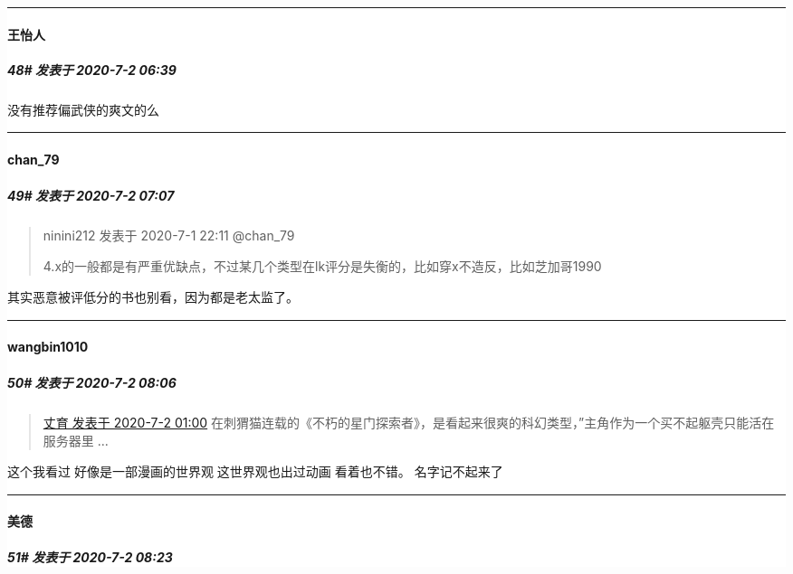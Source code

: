 

*****

####  王怡人  
##### 48#       发表于 2020-7-2 06:39




没有推荐偏武侠的爽文的么







*****

####  chan_79  
##### 49#       发表于 2020-7-2 07:07



<blockquote>ninini212 发表于 2020-7-1 22:11
@chan_79

4.x的一般都是有严重优缺点，不过某几个类型在lk评分是失衡的，比如穿x不造反，比如芝加哥1990

</blockquote>
其实恶意被评低分的书也别看，因为都是老太监了。







*****

####  wangbin1010  
##### 50#       发表于 2020-7-2 08:06



<blockquote><a href="httphttps://bbs.saraba1st.com/2b/forum.php?mod=redirect&amp;goto=findpost&amp;pid=48030188&amp;ptid=1945167" target="_blank">丈育 发表于 2020-7-2 01:00</a>
在刺猬猫连载的《不朽的星门探索者》，是看起来很爽的科幻类型，”主角作为一个买不起躯壳只能活在服务器里 ...</blockquote>
这个我看过 好像是一部漫画的世界观
这世界观也出过动画 看着也不错。
名字记不起来了 







*****

####  美德  
##### 51#       发表于 2020-7-2 08:23


